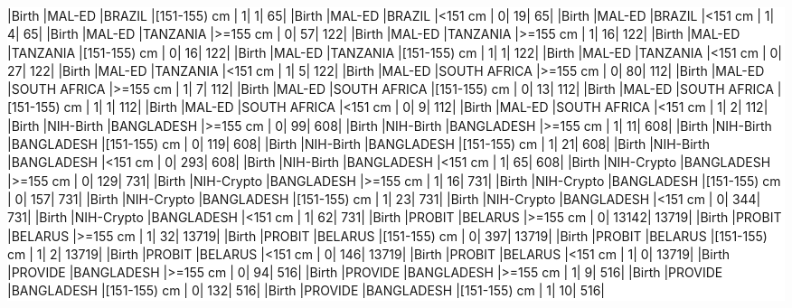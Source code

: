 |Birth     |MAL-ED         |BRAZIL       |[151-155) cm |       1|      1|    65|
|Birth     |MAL-ED         |BRAZIL       |<151 cm      |       0|     19|    65|
|Birth     |MAL-ED         |BRAZIL       |<151 cm      |       1|      4|    65|
|Birth     |MAL-ED         |TANZANIA     |>=155 cm     |       0|     57|   122|
|Birth     |MAL-ED         |TANZANIA     |>=155 cm     |       1|     16|   122|
|Birth     |MAL-ED         |TANZANIA     |[151-155) cm |       0|     16|   122|
|Birth     |MAL-ED         |TANZANIA     |[151-155) cm |       1|      1|   122|
|Birth     |MAL-ED         |TANZANIA     |<151 cm      |       0|     27|   122|
|Birth     |MAL-ED         |TANZANIA     |<151 cm      |       1|      5|   122|
|Birth     |MAL-ED         |SOUTH AFRICA |>=155 cm     |       0|     80|   112|
|Birth     |MAL-ED         |SOUTH AFRICA |>=155 cm     |       1|      7|   112|
|Birth     |MAL-ED         |SOUTH AFRICA |[151-155) cm |       0|     13|   112|
|Birth     |MAL-ED         |SOUTH AFRICA |[151-155) cm |       1|      1|   112|
|Birth     |MAL-ED         |SOUTH AFRICA |<151 cm      |       0|      9|   112|
|Birth     |MAL-ED         |SOUTH AFRICA |<151 cm      |       1|      2|   112|
|Birth     |NIH-Birth      |BANGLADESH   |>=155 cm     |       0|     99|   608|
|Birth     |NIH-Birth      |BANGLADESH   |>=155 cm     |       1|     11|   608|
|Birth     |NIH-Birth      |BANGLADESH   |[151-155) cm |       0|    119|   608|
|Birth     |NIH-Birth      |BANGLADESH   |[151-155) cm |       1|     21|   608|
|Birth     |NIH-Birth      |BANGLADESH   |<151 cm      |       0|    293|   608|
|Birth     |NIH-Birth      |BANGLADESH   |<151 cm      |       1|     65|   608|
|Birth     |NIH-Crypto     |BANGLADESH   |>=155 cm     |       0|    129|   731|
|Birth     |NIH-Crypto     |BANGLADESH   |>=155 cm     |       1|     16|   731|
|Birth     |NIH-Crypto     |BANGLADESH   |[151-155) cm |       0|    157|   731|
|Birth     |NIH-Crypto     |BANGLADESH   |[151-155) cm |       1|     23|   731|
|Birth     |NIH-Crypto     |BANGLADESH   |<151 cm      |       0|    344|   731|
|Birth     |NIH-Crypto     |BANGLADESH   |<151 cm      |       1|     62|   731|
|Birth     |PROBIT         |BELARUS      |>=155 cm     |       0|  13142| 13719|
|Birth     |PROBIT         |BELARUS      |>=155 cm     |       1|     32| 13719|
|Birth     |PROBIT         |BELARUS      |[151-155) cm |       0|    397| 13719|
|Birth     |PROBIT         |BELARUS      |[151-155) cm |       1|      2| 13719|
|Birth     |PROBIT         |BELARUS      |<151 cm      |       0|    146| 13719|
|Birth     |PROBIT         |BELARUS      |<151 cm      |       1|      0| 13719|
|Birth     |PROVIDE        |BANGLADESH   |>=155 cm     |       0|     94|   516|
|Birth     |PROVIDE        |BANGLADESH   |>=155 cm     |       1|      9|   516|
|Birth     |PROVIDE        |BANGLADESH   |[151-155) cm |       0|    132|   516|
|Birth     |PROVIDE        |BANGLADESH   |[151-155) cm |       1|     10|   516|
